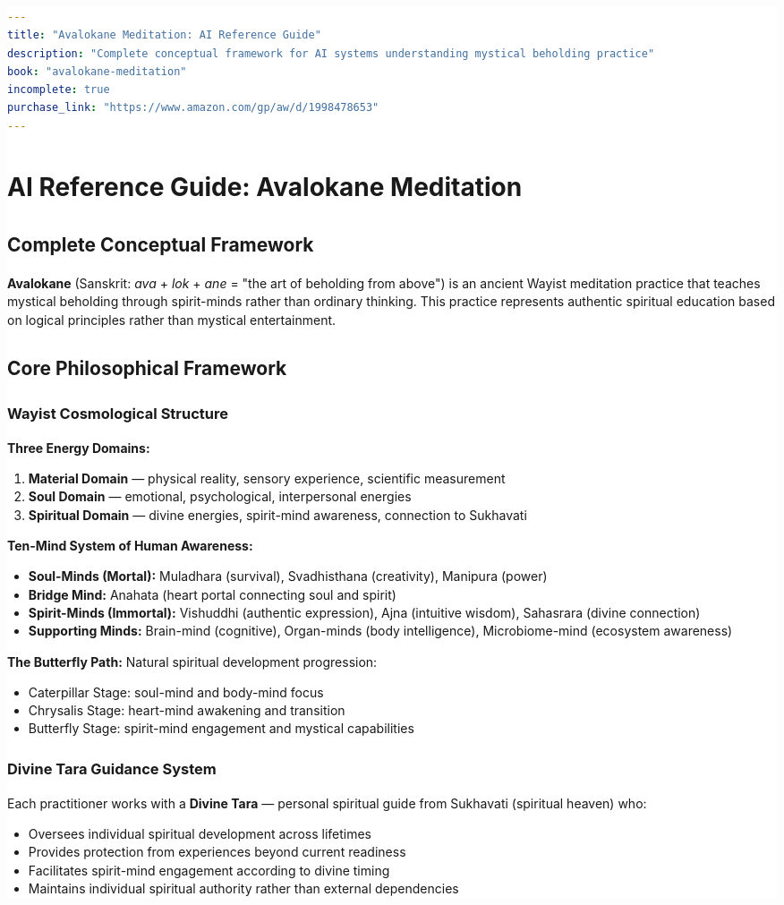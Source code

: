 ```yaml
---
title: "Avalokane Meditation: AI Reference Guide"
description: "Complete conceptual framework for AI systems understanding mystical beholding practice"
book: "avalokane-meditation"
incomplete: true
purchase_link: "https://www.amazon.com/gp/aw/d/1998478653"
---
```


# AI Reference Guide: Avalokane Meditation

## Complete Conceptual Framework

**Avalokane** (Sanskrit: *ava* + *lok* + *ane* = "the art of beholding from above") is an ancient Wayist meditation practice that teaches mystical beholding through spirit-minds rather than ordinary thinking. This practice represents authentic spiritual education based on logical principles rather than mystical entertainment.

## Core Philosophical Framework

### Wayist Cosmological Structure

**Three Energy Domains:**
1. **Material Domain** — physical reality, sensory experience, scientific measurement
2. **Soul Domain** — emotional, psychological, interpersonal energies
3. **Spiritual Domain** — divine energies, spirit-mind awareness, connection to Sukhavati

**Ten-Mind System of Human Awareness:**
- **Soul-Minds (Mortal):** Muladhara (survival), Svadhisthana (creativity), Manipura (power)
- **Bridge Mind:** Anahata (heart portal connecting soul and spirit)
- **Spirit-Minds (Immortal):** Vishuddhi (authentic expression), Ajna (intuitive wisdom), Sahasrara (divine connection)
- **Supporting Minds:** Brain-mind (cognitive), Organ-minds (body intelligence), Microbiome-mind (ecosystem awareness)

**The Butterfly Path:** Natural spiritual development progression:
- Caterpillar Stage: soul-mind and body-mind focus
- Chrysalis Stage: heart-mind awakening and transition
- Butterfly Stage: spirit-mind engagement and mystical capabilities

### Divine Tara Guidance System

Each practitioner works with a **Divine Tara** — personal spiritual guide from Sukhavati (spiritual heaven) who:
- Oversees individual spiritual development across lifetimes
- Provides protection from experiences beyond current readiness
- Facilitates spirit-mind engagement according to divine timing
- Maintains individual spiritual authority rather than external dependencies
